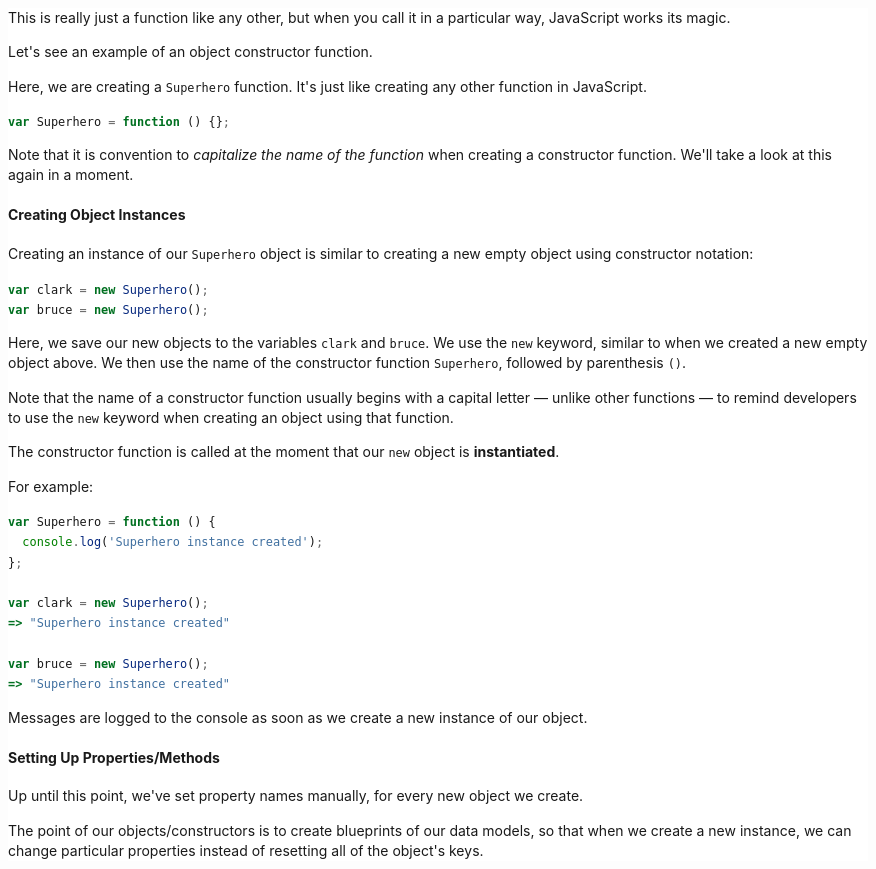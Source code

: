 This is really just a function like any other, but when you call it in a particular way, JavaScript works its magic.

Let's see an example of an object constructor function.

Here, we are creating a `Superhero` function. It's just like creating any other function in JavaScript.

```js
var Superhero = function () {};
```

Note that it is convention to _capitalize the name of the function_ when creating a constructor function. We'll take a look at this again in a moment.


#### Creating Object Instances
Creating an instance of our `Superhero` object is similar to creating a new empty object using constructor notation:

```js
var clark = new Superhero();
var bruce = new Superhero();
```


Here, we save our new objects to the variables `clark` and `bruce`. We use the `new` keyword, similar to when we created a new empty object above. We then use the name of the constructor function `Superhero`, followed by parenthesis `()`.

Note that the name of a constructor function usually begins with a capital letter — unlike other functions — to remind developers to use the `new` keyword when creating an object using that function.


The constructor function is called at the moment that our `new` object is **instantiated**.

For example:

```js
var Superhero = function () {
  console.log('Superhero instance created');
};

var clark = new Superhero();
=> "Superhero instance created"

var bruce = new Superhero();
=> "Superhero instance created"
```

Messages are logged to the console as soon as we create a new instance of our object.

#### Setting Up Properties/Methods
Up until this point, we've set property names manually, for every new object we create.

The point of our objects/constructors is to create blueprints of our data models, so that when we create a new instance, we can change particular properties instead of resetting all of the object's keys.

